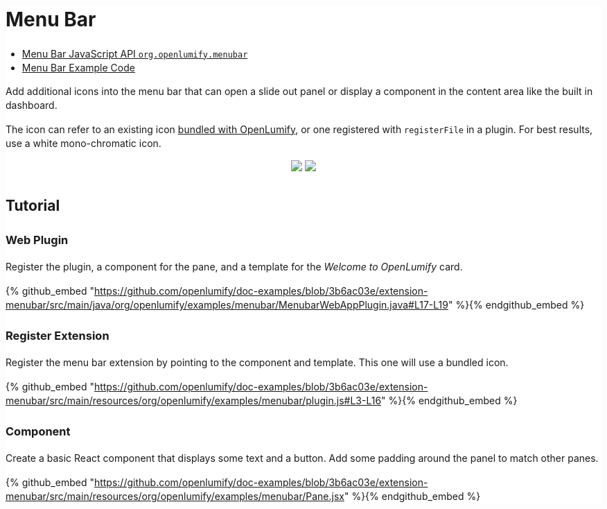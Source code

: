 # Menu Bar

* [Menu Bar JavaScript API `org.openlumify.menubar`](../../../javascript/org.openlumify.menubar.html)
* [Menu Bar Example Code](https://github.com/openlumify/doc-examples/tree/master/extension-menubar)

Add additional icons into the menu bar that can open a slide out panel or display a component in the content area like the built in dashboard.

The icon can refer to an existing icon [bundled with OpenLumify](https://github.com/openlumify/openlumify/tree/master/web/war/src/main/webapp/img/glyphicons/white), or one registered with `registerFile` in a plugin. For best results, use a white mono-chromatic icon.

<div style="text-align:center">
<img src="./menubar.png" width="100%" style="max-width: 250px;">
<img src="./welcome.png" width="100%" style="max-width: 450px;">
</div>

## Tutorial

### Web Plugin

Register the plugin, a component for the pane, and a template for the _Welcome to OpenLumify_ card.

{% github_embed "https://github.com/openlumify/doc-examples/blob/3b6ac03e/extension-menubar/src/main/java/org/openlumify/examples/menubar/MenubarWebAppPlugin.java#L17-L19" %}{% endgithub_embed %}

### Register Extension

Register the menu bar extension by pointing to the component and template. This one will use a bundled icon.

{% github_embed "https://github.com/openlumify/doc-examples/blob/3b6ac03e/extension-menubar/src/main/resources/org/openlumify/examples/menubar/plugin.js#L3-L16" %}{% endgithub_embed %}

### Component

Create a basic React component that displays some text and a button. Add some padding around the panel to match other panes.

{% github_embed "https://github.com/openlumify/doc-examples/blob/3b6ac03e/extension-menubar/src/main/resources/org/openlumify/examples/menubar/Pane.jsx" %}{% endgithub_embed %}

